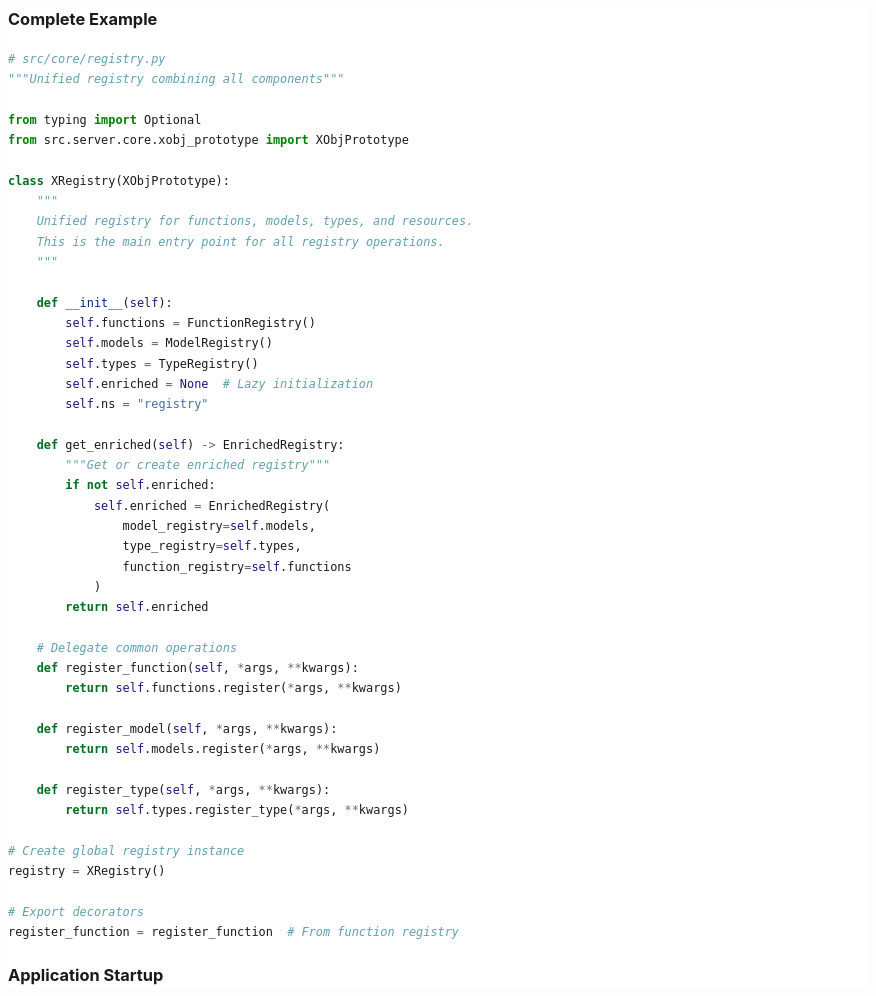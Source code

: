 ### Complete Example

```python
# src/core/registry.py
"""Unified registry combining all components"""

from typing import Optional
from src.server.core.xobj_prototype import XObjPrototype

class XRegistry(XObjPrototype):
    """
    Unified registry for functions, models, types, and resources.
    This is the main entry point for all registry operations.
    """
    
    def __init__(self):
        self.functions = FunctionRegistry()
        self.models = ModelRegistry()
        self.types = TypeRegistry()
        self.enriched = None  # Lazy initialization
        self.ns = "registry"
    
    def get_enriched(self) -> EnrichedRegistry:
        """Get or create enriched registry"""
        if not self.enriched:
            self.enriched = EnrichedRegistry(
                model_registry=self.models,
                type_registry=self.types,
                function_registry=self.functions
            )
        return self.enriched
    
    # Delegate common operations
    def register_function(self, *args, **kwargs):
        return self.functions.register(*args, **kwargs)
    
    def register_model(self, *args, **kwargs):
        return self.models.register(*args, **kwargs)
    
    def register_type(self, *args, **kwargs):
        return self.types.register_type(*args, **kwargs)

# Create global registry instance
registry = XRegistry()

# Export decorators
register_function = register_function  # From function registry
```

### Application Startup

